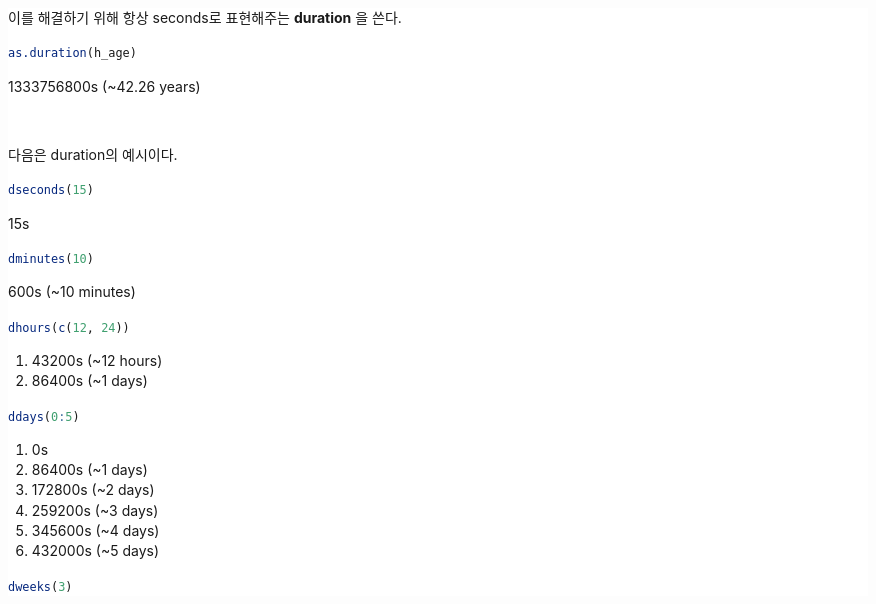 이를 해결하기 위해 항상 seconds로 표현해주는 __duration__ 을 쓴다.  


```R
as.duration(h_age)
```


1333756800s (~42.26 years)

<br>

다음은 duration의 예시이다.  


```R
dseconds(15)
```


15s



```R
dminutes(10)
```


600s (~10 minutes)



```R
dhours(c(12, 24))
```


<ol class=list-inline>
	<li>43200s (~12 hours)</li>
	<li>86400s (~1 days)</li>
</ol>




```R
ddays(0:5)
```


<ol class=list-inline>
	<li>0s</li>
	<li>86400s (~1 days)</li>
	<li>172800s (~2 days)</li>
	<li>259200s (~3 days)</li>
	<li>345600s (~4 days)</li>
	<li>432000s (~5 days)</li>
</ol>




```R
dweeks(3)
```
